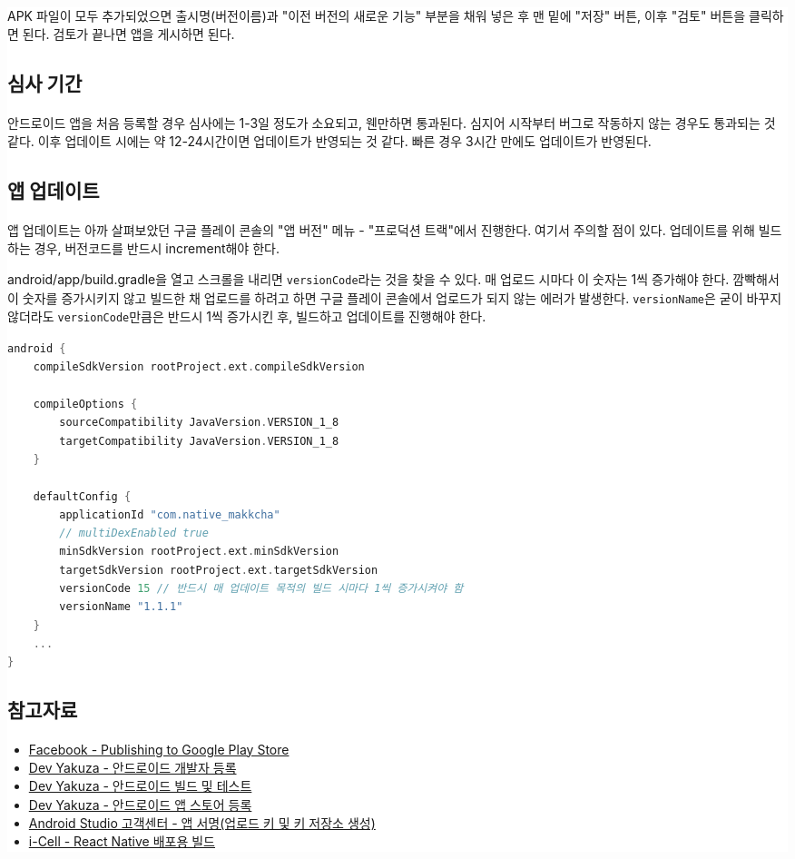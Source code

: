 APK 파일이 모두 추가되었으면 출시명(버전이름)과 "이전 버전의 새로운 기능" 부분을 채워 넣은 후 맨 밑에 "저장" 버튼, 이후 "검토" 버튼을 클릭하면 된다.
검토가 끝나면 앱을 게시하면 된다.

## 심사 기간

안드로이드 앱을 처음 등록할 경우 심사에는 1-3일 정도가 소요되고, 웬만하면 통과된다. 심지어 시작부터 버그로 작동하지 않는 경우도 통과되는 것 같다.
이후 업데이트 시에는 약 12-24시간이면 업데이트가 반영되는 것 같다. 빠른 경우 3시간 만에도 업데이트가 반영된다.

## 앱 업데이트

앱 업데이트는 아까 살펴보았던 구글 플레이 콘솔의 "앱 버전" 메뉴 - "프로덕션 트랙"에서 진행한다.
여기서 주의할 점이 있다. 업데이트를 위해 빌드하는 경우, 버전코드를 반드시 increment해야 한다.

android/app/build.gradle을 열고 스크롤을 내리면 `versionCode`라는 것을 찾을 수 있다. 매 업로드 시마다 이 숫자는 1씩 증가해야 한다. 깜빡해서 이 숫자를 증가시키지 않고 빌드한 채 업로드를 하려고 하면 구글 플레이 콘솔에서 업로드가 되지 않는 에러가 발생한다. `versionName`은 굳이 바꾸지 않더라도 `versionCode`만큼은 반드시 1씩 증가시킨 후, 빌드하고 업데이트를 진행해야 한다.

```gradle
android {
    compileSdkVersion rootProject.ext.compileSdkVersion

    compileOptions {
        sourceCompatibility JavaVersion.VERSION_1_8
        targetCompatibility JavaVersion.VERSION_1_8
    }

    defaultConfig {
        applicationId "com.native_makkcha"
        // multiDexEnabled true
        minSdkVersion rootProject.ext.minSdkVersion
        targetSdkVersion rootProject.ext.targetSdkVersion
        versionCode 15 // 반드시 매 업데이트 목적의 빌드 시마다 1씩 증가시켜야 함
        versionName "1.1.1"
    }
    ...
}
```

## 참고자료

- [Facebook - Publishing to Google Play Store](https://facebook.github.io/react-native/docs/signed-apk-android)
- [Dev Yakuza - 안드로이드 개발자 등록](https://dev-yakuza.github.io/ko/react-native/android-enroll-google-play-developer/)
- [Dev Yakuza - 안드로이드 빌드 및 테스트](https://dev-yakuza.github.io/ko/react-native/android-running-on-device/)
- [Dev Yakuza - 안드로이드 앱 스토어 등록](https://dev-yakuza.github.io/ko/react-native/android-google-play/)
- [Android Studio 고객센터 - 앱 서명(업로드 키 및 키 저장소 생성)](https://developer.android.com/studio/publish/app-signing.html#generate-key)
- [i-Cell - React Native 배포용 빌드](https://blog.nezen.co.kr/react-native-baepoyong-bildeu/)
